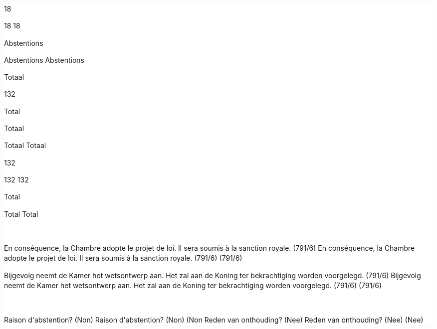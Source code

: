 
18

18
18


Abstentions

Abstentions
Abstentions



Totaal


132


Total



Totaal

Totaal
Totaal


132

132
132


Total

Total
Total

 
 

En conséquence, la Chambre adopte le projet de
loi. Il sera soumis à la sanction royale. (791/6)
En conséquence, la Chambre adopte le projet de
loi. Il sera soumis à la sanction royale. 
(791/6)
(791/6)


Bijgevolg neemt de Kamer het wetsontwerp
aan. Het zal aan de Koning ter bekrachtiging worden voorgelegd. (791/6)
Bijgevolg neemt de Kamer het wetsontwerp
aan. Het zal aan de Koning ter bekrachtiging worden voorgelegd. 
(791/6)
(791/6)


 
 

Raison d'abstention? (Non)
Raison d'abstention? (Non)
(Non
Reden van onthouding? (Nee)
Reden van onthouding? (Nee)
(Nee)
